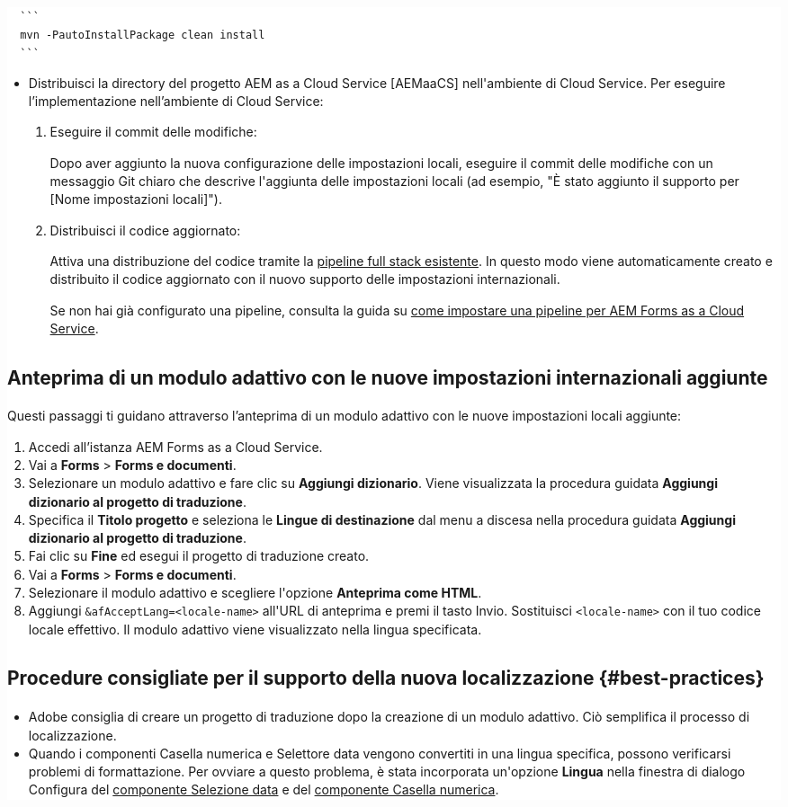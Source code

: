       ```
      mvn -PautoInstallPackage clean install
      ```

* Distribuisci la directory del progetto AEM as a Cloud Service [AEMaaCS] nell&#39;ambiente di Cloud Service. Per eseguire l’implementazione nell’ambiente di Cloud Service:

   1. Eseguire il commit delle modifiche:

      Dopo aver aggiunto la nuova configurazione delle impostazioni locali, eseguire il commit delle modifiche con un messaggio Git chiaro che descrive l&#39;aggiunta delle impostazioni locali (ad esempio, &quot;È stato aggiunto il supporto per [Nome impostazioni locali]&quot;).

   1. Distribuisci il codice aggiornato:

      Attiva una distribuzione del codice tramite la [pipeline full stack esistente](https://experienceleague.adobe.com/docs/experience-manager-cloud-service/content/onboarding/journey/developers.html?lang=it#setup-pipeline). In questo modo viene automaticamente creato e distribuito il codice aggiornato con il nuovo supporto delle impostazioni internazionali.

      Se non hai già configurato una pipeline, consulta la guida su [come impostare una pipeline per AEM Forms as a Cloud Service](https://experienceleague.adobe.com/docs/experience-manager-cloud-service/content/onboarding/journey/developers.html?lang=it#setup-pipeline).


## Anteprima di un modulo adattivo con le nuove impostazioni internazionali aggiunte

Questi passaggi ti guidano attraverso l’anteprima di un modulo adattivo con le nuove impostazioni locali aggiunte:

1. Accedi all’istanza AEM Forms as a Cloud Service.
1. Vai a **Forms** > **Forms e documenti**.
1. Selezionare un modulo adattivo e fare clic su **Aggiungi dizionario**. Viene visualizzata la procedura guidata **Aggiungi dizionario al progetto di traduzione**.
1. Specifica il **Titolo progetto** e seleziona le **Lingue di destinazione** dal menu a discesa nella procedura guidata **Aggiungi dizionario al progetto di traduzione**.
1. Fai clic su **Fine** ed esegui il progetto di traduzione creato.
1. Vai a **Forms** > **Forms e documenti**.
1. Selezionare il modulo adattivo e scegliere l&#39;opzione **Anteprima come HTML**.
1. Aggiungi `&afAcceptLang=<locale-name>` all&#39;URL di anteprima e premi il tasto Invio. Sostituisci `<locale-name>` con il tuo codice locale effettivo. Il modulo adattivo viene visualizzato nella lingua specificata.

## Procedure consigliate per il supporto della nuova localizzazione {#best-practices}

* Adobe consiglia di creare un progetto di traduzione dopo la creazione di un modulo adattivo. Ciò semplifica il processo di localizzazione.
* Quando i componenti Casella numerica e Selettore data vengono convertiti in una lingua specifica, possono verificarsi problemi di formattazione. Per ovviare a questo problema, è stata incorporata un&#39;opzione **Lingua** nella finestra di dialogo Configura del [componente Selezione data](https://experienceleague.adobe.com/it/docs/experience-manager-core-components/using/adaptive-forms/adaptive-forms-components/date-picker#format-tab) e del [componente Casella numerica](https://experienceleague.adobe.com/it/docs/experience-manager-core-components/using/adaptive-forms/adaptive-forms-components/numeric-box#formats-configure-tab).
